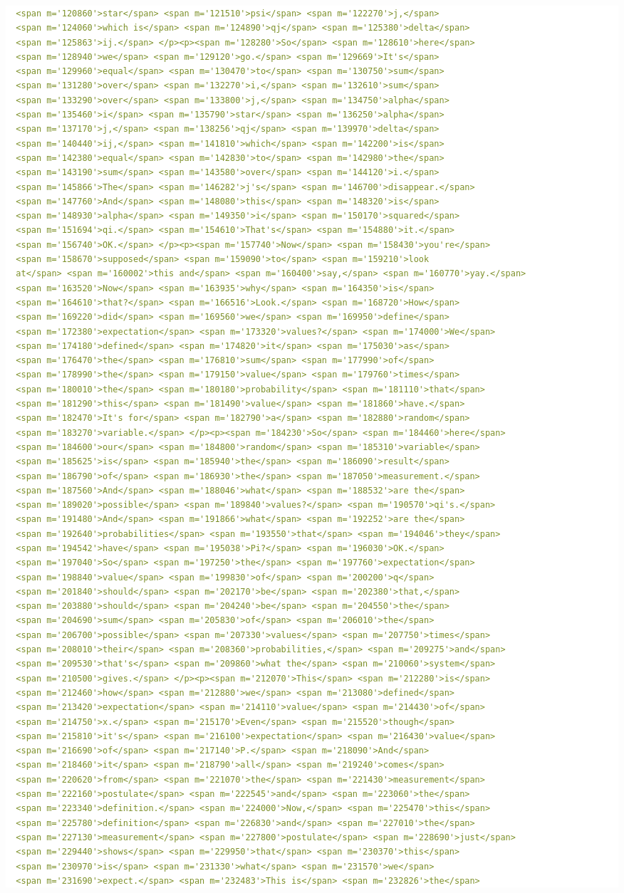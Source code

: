 ```yaml
  <span m='120860'>star</span> <span m='121510'>psi</span> <span m='122270'>j,</span>
  <span m='124060'>which is</span> <span m='124890'>qj</span> <span m='125380'>delta</span>
  <span m='125863'>ij.</span> </p><p><span m='128280'>So</span> <span m='128610'>here</span>
  <span m='128940'>we</span> <span m='129120'>go.</span> <span m='129669'>It's</span>
  <span m='129960'>equal</span> <span m='130470'>to</span> <span m='130750'>sum</span>
  <span m='131280'>over</span> <span m='132270'>i,</span> <span m='132610'>sum</span>
  <span m='133290'>over</span> <span m='133800'>j,</span> <span m='134750'>alpha</span>
  <span m='135460'>i</span> <span m='135790'>star</span> <span m='136250'>alpha</span>
  <span m='137170'>j,</span> <span m='138256'>qj</span> <span m='139970'>delta</span>
  <span m='140440'>ij,</span> <span m='141810'>which</span> <span m='142200'>is</span>
  <span m='142380'>equal</span> <span m='142830'>to</span> <span m='142980'>the</span>
  <span m='143190'>sum</span> <span m='143580'>over</span> <span m='144120'>i.</span>
  <span m='145866'>The</span> <span m='146282'>j's</span> <span m='146700'>disappear.</span>
  <span m='147760'>And</span> <span m='148080'>this</span> <span m='148320'>is</span>
  <span m='148930'>alpha</span> <span m='149350'>i</span> <span m='150170'>squared</span>
  <span m='151694'>qi.</span> <span m='154610'>That's</span> <span m='154880'>it.</span>
  <span m='156740'>OK.</span> </p><p><span m='157740'>Now</span> <span m='158430'>you're</span>
  <span m='158670'>supposed</span> <span m='159090'>to</span> <span m='159210'>look
  at</span> <span m='160002'>this and</span> <span m='160400'>say,</span> <span m='160770'>yay.</span>
  <span m='163520'>Now</span> <span m='163935'>why</span> <span m='164350'>is</span>
  <span m='164610'>that?</span> <span m='166516'>Look.</span> <span m='168720'>How</span>
  <span m='169220'>did</span> <span m='169560'>we</span> <span m='169950'>define</span>
  <span m='172380'>expectation</span> <span m='173320'>values?</span> <span m='174000'>We</span>
  <span m='174180'>defined</span> <span m='174820'>it</span> <span m='175030'>as</span>
  <span m='176470'>the</span> <span m='176810'>sum</span> <span m='177990'>of</span>
  <span m='178990'>the</span> <span m='179150'>value</span> <span m='179760'>times</span>
  <span m='180010'>the</span> <span m='180180'>probability</span> <span m='181110'>that</span>
  <span m='181290'>this</span> <span m='181490'>value</span> <span m='181860'>have.</span>
  <span m='182470'>It's for</span> <span m='182790'>a</span> <span m='182880'>random</span>
  <span m='183270'>variable.</span> </p><p><span m='184230'>So</span> <span m='184460'>here</span>
  <span m='184600'>our</span> <span m='184800'>random</span> <span m='185310'>variable</span>
  <span m='185625'>is</span> <span m='185940'>the</span> <span m='186090'>result</span>
  <span m='186790'>of</span> <span m='186930'>the</span> <span m='187050'>measurement.</span>
  <span m='187560'>And</span> <span m='188046'>what</span> <span m='188532'>are the</span>
  <span m='189020'>possible</span> <span m='189840'>values?</span> <span m='190570'>qi's.</span>
  <span m='191480'>And</span> <span m='191866'>what</span> <span m='192252'>are the</span>
  <span m='192640'>probabilities</span> <span m='193550'>that</span> <span m='194046'>they</span>
  <span m='194542'>have</span> <span m='195038'>Pi?</span> <span m='196030'>OK.</span>
  <span m='197040'>So</span> <span m='197250'>the</span> <span m='197760'>expectation</span>
  <span m='198840'>value</span> <span m='199830'>of</span> <span m='200200'>q</span>
  <span m='201840'>should</span> <span m='202170'>be</span> <span m='202380'>that,</span>
  <span m='203880'>should</span> <span m='204240'>be</span> <span m='204550'>the</span>
  <span m='204690'>sum</span> <span m='205830'>of</span> <span m='206010'>the</span>
  <span m='206700'>possible</span> <span m='207330'>values</span> <span m='207750'>times</span>
  <span m='208010'>their</span> <span m='208360'>probabilities,</span> <span m='209275'>and</span>
  <span m='209530'>that's</span> <span m='209860'>what the</span> <span m='210060'>system</span>
  <span m='210500'>gives.</span> </p><p><span m='212070'>This</span> <span m='212280'>is</span>
  <span m='212460'>how</span> <span m='212880'>we</span> <span m='213080'>defined</span>
  <span m='213420'>expectation</span> <span m='214110'>value</span> <span m='214430'>of</span>
  <span m='214750'>x.</span> <span m='215170'>Even</span> <span m='215520'>though</span>
  <span m='215810'>it's</span> <span m='216100'>expectation</span> <span m='216430'>value</span>
  <span m='216690'>of</span> <span m='217140'>P.</span> <span m='218090'>And</span>
  <span m='218460'>it</span> <span m='218790'>all</span> <span m='219240'>comes</span>
  <span m='220620'>from</span> <span m='221070'>the</span> <span m='221430'>measurement</span>
  <span m='222160'>postulate</span> <span m='222545'>and</span> <span m='223060'>the</span>
  <span m='223340'>definition.</span> <span m='224000'>Now,</span> <span m='225470'>this</span>
  <span m='225780'>definition</span> <span m='226830'>and</span> <span m='227010'>the</span>
  <span m='227130'>measurement</span> <span m='227800'>postulate</span> <span m='228690'>just</span>
  <span m='229440'>shows</span> <span m='229950'>that</span> <span m='230370'>this</span>
  <span m='230970'>is</span> <span m='231330'>what</span> <span m='231570'>we</span>
  <span m='231690'>expect.</span> <span m='232483'>This is</span> <span m='232826'>the</span>
```